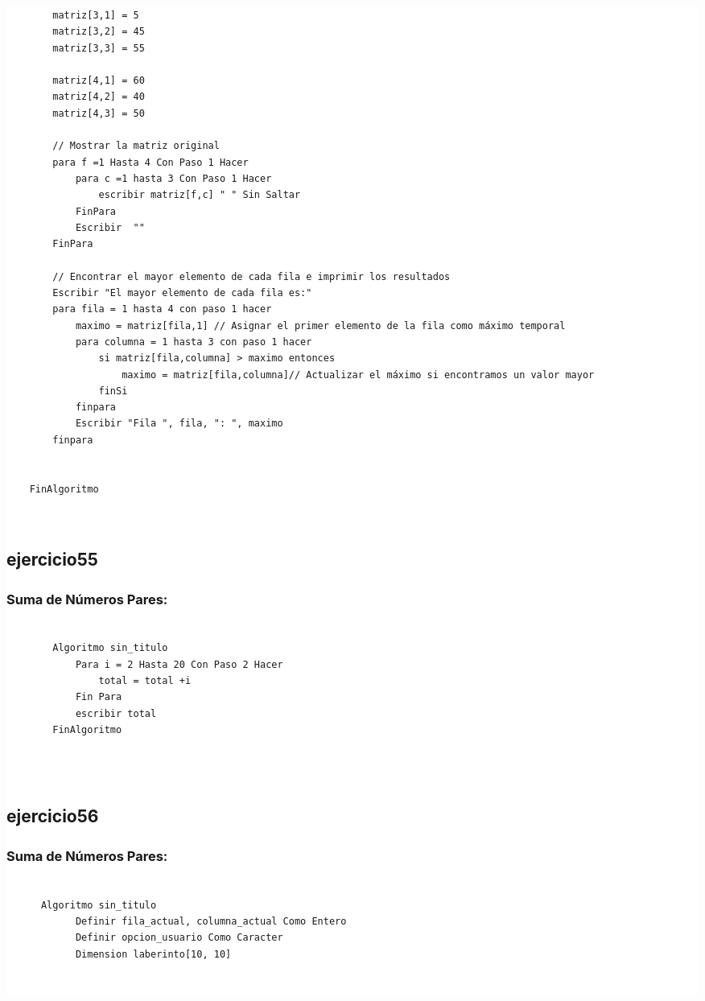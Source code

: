            matriz[3,1] = 5
            matriz[3,2] = 45
            matriz[3,3] = 55
            
            matriz[4,1] = 60
            matriz[4,2] = 40
            matriz[4,3] = 50
            
            // Mostrar la matriz original
            para f =1 Hasta 4 Con Paso 1 Hacer
                para c =1 hasta 3 Con Paso 1 Hacer
                    escribir matriz[f,c] " " Sin Saltar
                FinPara
                Escribir  ""
            FinPara
            
            // Encontrar el mayor elemento de cada fila e imprimir los resultados
            Escribir "El mayor elemento de cada fila es:"
            para fila = 1 hasta 4 con paso 1 hacer
                maximo = matriz[fila,1] // Asignar el primer elemento de la fila como máximo temporal
                para columna = 1 hasta 3 con paso 1 hacer
                    si matriz[fila,columna] > maximo entonces
                        maximo = matriz[fila,columna]// Actualizar el máximo si encontramos un valor mayor
                    finSi
                finpara
                Escribir "Fila ", fila, ": ", maximo
            finpara
            
            
        FinAlgoritmo


 </code>
</pre>
<br>


<h2> ejercicio55 </h2>
<h3>Suma de Números Pares:   </h3>
<pre>
    <code> 
        Algoritmo sin_titulo
            Para i = 2 Hasta 20 Con Paso 2 Hacer
                total = total +i
            Fin Para
            escribir total
        FinAlgoritmo
 </code>
</pre>
<br>


<h2> ejercicio56 </h2>
<h3>Suma de Números Pares:   </h3>
<pre>
    <code> 
      Algoritmo sin_titulo
            Definir fila_actual, columna_actual Como Entero
            Definir opcion_usuario Como Caracter
            Dimension laberinto[10, 10]
            